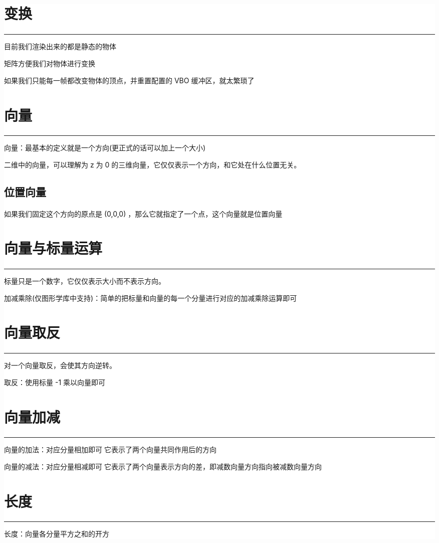 # 变换
---

目前我们渲染出来的都是静态的物体

矩阵方便我们对物体进行变换

如果我们只能每一帧都改变物体的顶点，并重置配置的 VBO 缓冲区，就太繁琐了

# 向量
---

向量：最基本的定义就是一个方向(更正式的话可以加上一个大小)

二维中的向量，可以理解为 z 为 0 的三维向量，它仅仅表示一个方向，和它处在什么位置无关。

## 位置向量

如果我们固定这个方向的原点是 (0,0,0) ，那么它就指定了一个点，这个向量就是位置向量

# 向量与标量运算
---

标量只是一个数字，它仅仅表示大小而不表示方向。

加减乘除(仅图形学库中支持)：简单的把标量和向量的每一个分量进行对应的加减乘除运算即可

# 向量取反
---

对一个向量取反，会使其方向逆转。

取反：使用标量 -1 乘以向量即可

# 向量加减
---

向量的加法：对应分量相加即可
它表示了两个向量共同作用后的方向

向量的减法：对应分量相减即可
它表示了两个向量表示方向的差，即减数向量方向指向被减数向量方向

# 长度
---

长度：向量各分量平方之和的开方
